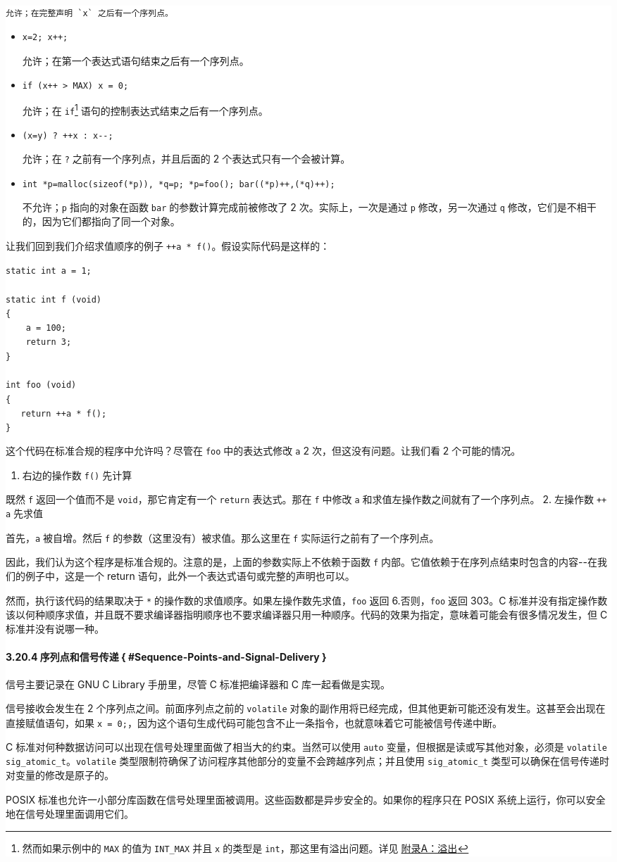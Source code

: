     允许；在完整声明 `x` 之后有一个序列点。

- `x=2; x++;`

    允许；在第一个表达式语句结束之后有一个序列点。

- `if (x++ > MAX) x = 0;`

    允许；在 `if`[^3] 语句的控制表达式结束之后有一个序列点。

- `(x=y) ? ++x : x--;`

    允许；在 `?` 之前有一个序列点，并且后面的 2 个表达式只有一个会被计算。

- `int *p=malloc(sizeof(*p)), *q=p; *p=foo(); bar((*p)++,(*q)++);`

    不允许；`p` 指向的对象在函数 `bar` 的参数计算完成前被修改了 2 次。实际上，一次是通过 `p` 修改，另一次通过 `q` 修改，它们是不相干的，因为它们都指向了同一个对象。

让我们回到我们介绍求值顺序的例子 `++a * f()`。假设实际代码是这样的：

```
static int a = 1;

static int f (void)
{
    a = 100;
    return 3;
}

int foo (void)
{
   return ++a * f();
}
```

这个代码在标准合规的程序中允许吗？尽管在 `foo` 中的表达式修改 `a` 2 次，但这没有问题。让我们看 2 个可能的情况。

1. 右边的操作数 `f()` 先计算
  
  既然 `f` 返回一个值而不是 `void`，那它肯定有一个 `return` 表达式。那在 `f` 中修改 `a` 和求值左操作数之间就有了一个序列点。
2. 左操作数 `++a` 先求值

  首先，`a` 被自增。然后 `f` 的参数（这里没有）被求值。那么这里在 `f` 实际运行之前有了一个序列点。

因此，我们认为这个程序是标准合规的。注意的是，上面的参数实际上不依赖于函数 `f` 内部。它值依赖于在序列点结束时包含的内容--在我们的例子中，这是一个 return 语句，此外一个表达式语句或完整的声明也可以。

然而，执行该代码的结果取决于 `*` 的操作数的求值顺序。如果左操作数先求值，`foo` 返回 6.否则，`foo` 返回 303。C 标准并没有指定操作数该以何种顺序求值，并且既不要求编译器指明顺序也不要求编译器只用一种顺序。代码的效果为指定，意味着可能会有很多情况发生，但 C 标准并没有说哪一种。

#### 3.20.4 序列点和信号传递 { #Sequence-Points-and-Signal-Delivery }

信号主要记录在 GNU C Library 手册里，尽管 C 标准把编译器和 C 库一起看做是实现。

信号接收会发生在 2 个序列点之间。前面序列点之前的 `volatile` 对象的副作用将已经完成，但其他更新可能还没有发生。这甚至会出现在直接赋值语句，如果 `x = 0;`，因为这个语句生成代码可能包含不止一条指令，也就意味着它可能被信号传递中断。

C 标准对何种数据访问可以出现在信号处理里面做了相当大的约束。当然可以使用 `auto` 变量，但根据是读或写其他对象，必须是 `volatile sig_atomic_t`。`volatile` 类型限制符确保了访问程序其他部分的变量不会跨越序列点；并且使用 `sig_atomic_t` 类型可以确保在信号传递时对变量的修改是原子的。

POSIX 标准也允许一小部分库函数在信号处理里面被调用。这些函数都是异步安全的。如果你的程序只在 POSIX 系统上运行，你可以安全地在信号处理里面调用它们。

[^2]: 完整的声明符是一个函数声明或者一个对象声明，并且该对象不能是其它对象的一部分
[^3]: 然而如果示例中的 `MAX` 的值为 `INT_MAX` 并且 `x` 的类型是 `int`，那这里有溢出问题。详见 [附录A：溢出](Appendix-A-Overflow.md)
